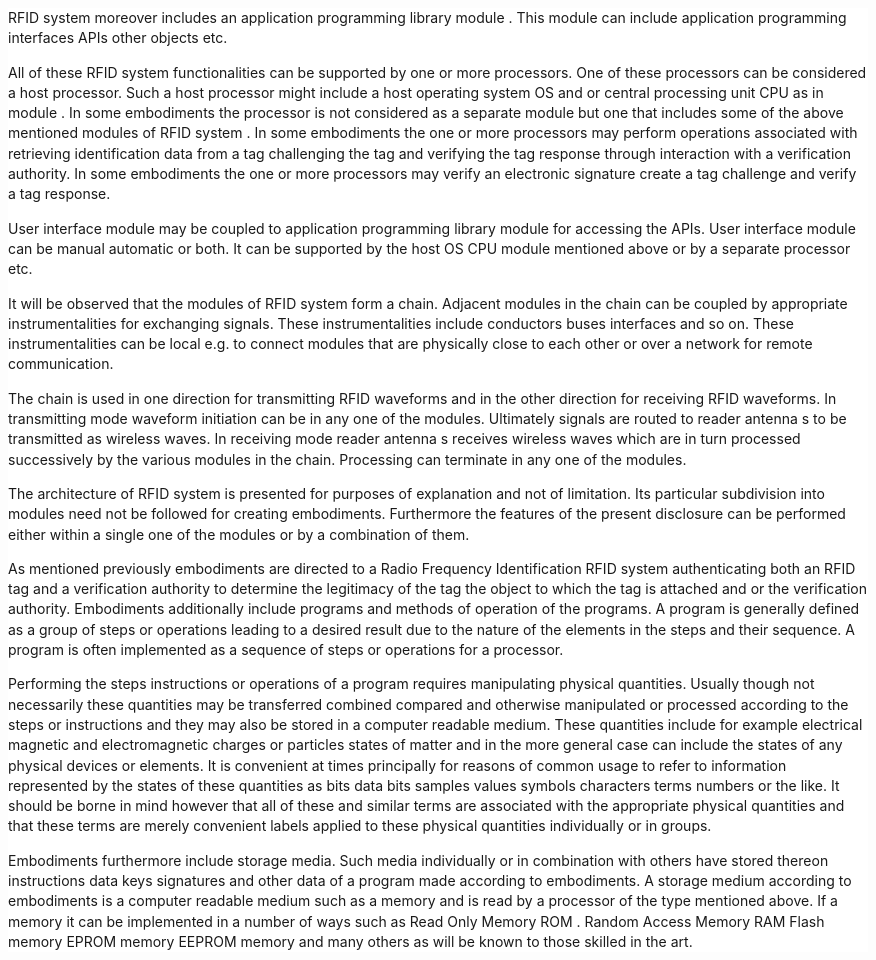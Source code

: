 RFID system moreover includes an application programming library module . This module can include application programming interfaces APIs other objects etc.

All of these RFID system functionalities can be supported by one or more processors. One of these processors can be considered a host processor. Such a host processor might include a host operating system OS and or central processing unit CPU as in module . In some embodiments the processor is not considered as a separate module but one that includes some of the above mentioned modules of RFID system . In some embodiments the one or more processors may perform operations associated with retrieving identification data from a tag challenging the tag and verifying the tag response through interaction with a verification authority. In some embodiments the one or more processors may verify an electronic signature create a tag challenge and verify a tag response.

User interface module may be coupled to application programming library module for accessing the APIs. User interface module can be manual automatic or both. It can be supported by the host OS CPU module mentioned above or by a separate processor etc.

It will be observed that the modules of RFID system form a chain. Adjacent modules in the chain can be coupled by appropriate instrumentalities for exchanging signals. These instrumentalities include conductors buses interfaces and so on. These instrumentalities can be local e.g. to connect modules that are physically close to each other or over a network for remote communication.

The chain is used in one direction for transmitting RFID waveforms and in the other direction for receiving RFID waveforms. In transmitting mode waveform initiation can be in any one of the modules. Ultimately signals are routed to reader antenna s to be transmitted as wireless waves. In receiving mode reader antenna s receives wireless waves which are in turn processed successively by the various modules in the chain. Processing can terminate in any one of the modules.

The architecture of RFID system is presented for purposes of explanation and not of limitation. Its particular subdivision into modules need not be followed for creating embodiments. Furthermore the features of the present disclosure can be performed either within a single one of the modules or by a combination of them.

As mentioned previously embodiments are directed to a Radio Frequency Identification RFID system authenticating both an RFID tag and a verification authority to determine the legitimacy of the tag the object to which the tag is attached and or the verification authority. Embodiments additionally include programs and methods of operation of the programs. A program is generally defined as a group of steps or operations leading to a desired result due to the nature of the elements in the steps and their sequence. A program is often implemented as a sequence of steps or operations for a processor.

Performing the steps instructions or operations of a program requires manipulating physical quantities. Usually though not necessarily these quantities may be transferred combined compared and otherwise manipulated or processed according to the steps or instructions and they may also be stored in a computer readable medium. These quantities include for example electrical magnetic and electromagnetic charges or particles states of matter and in the more general case can include the states of any physical devices or elements. It is convenient at times principally for reasons of common usage to refer to information represented by the states of these quantities as bits data bits samples values symbols characters terms numbers or the like. It should be borne in mind however that all of these and similar terms are associated with the appropriate physical quantities and that these terms are merely convenient labels applied to these physical quantities individually or in groups.

Embodiments furthermore include storage media. Such media individually or in combination with others have stored thereon instructions data keys signatures and other data of a program made according to embodiments. A storage medium according to embodiments is a computer readable medium such as a memory and is read by a processor of the type mentioned above. If a memory it can be implemented in a number of ways such as Read Only Memory ROM . Random Access Memory RAM Flash memory EPROM memory EEPROM memory and many others as will be known to those skilled in the art.
